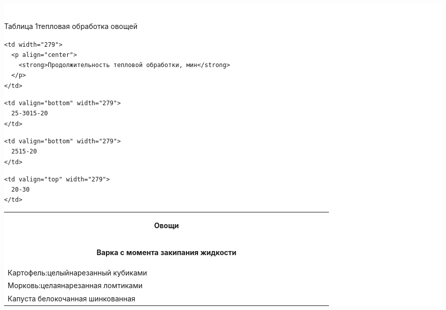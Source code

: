 &nbsp;

Таблица 1тепловая обработка овощей

<table width="624" border="0" cellspacing="0" cellpadding="0">
  <tr>
    <td width="344">
      <p align="center">
        <strong>Овощи</strong>
      </p>
    </td>
    
    <td width="279">
      <p align="center">
        <strong>Продолжительность тепловой обработки, мин</strong>
      </p>
    </td>
  </tr>
  
  <tr>
    <td colspan="2" valign="top" width="624">
      <p align="center">
        <strong>Варка с момента закипания жидкости</strong>
      </p>
    </td>
  </tr>
  
  <tr>
    <td valign="bottom" width="344">
      Картофель:целыйнарезанный кубиками
    </td>
    
    <td valign="bottom" width="279">
      25-3015-20
    </td>
  </tr>
  
  <tr>
    <td valign="bottom" width="344">
      Морковь:целаянарезанная ломтиками
    </td>
    
    <td valign="bottom" width="279">
      2515-20
    </td>
  </tr>
  
  <tr>
    <td valign="top" width="344">
      Капуста белокочанная шинкованная
    </td>
    
    <td valign="top" width="279">
      20-30
    </td>
  </tr>
  